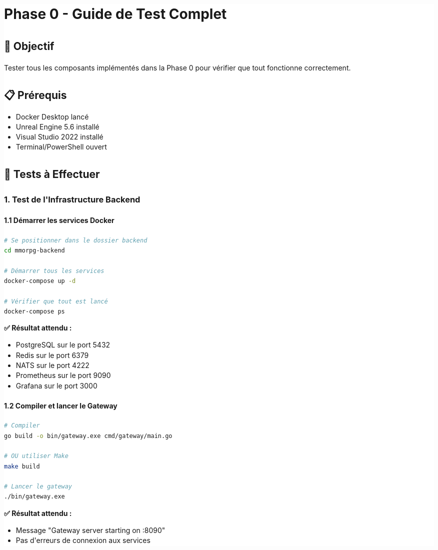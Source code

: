 # Phase 0 - Guide de Test Complet

## 🧪 Objectif
Tester tous les composants implémentés dans la Phase 0 pour vérifier que tout fonctionne correctement.

## 📋 Prérequis
- Docker Desktop lancé
- Unreal Engine 5.6 installé
- Visual Studio 2022 installé
- Terminal/PowerShell ouvert

## 🚀 Tests à Effectuer

### 1. Test de l'Infrastructure Backend

#### 1.1 Démarrer les services Docker
```bash
# Se positionner dans le dossier backend
cd mmorpg-backend

# Démarrer tous les services
docker-compose up -d

# Vérifier que tout est lancé
docker-compose ps
```

**✅ Résultat attendu :**
- PostgreSQL sur le port 5432
- Redis sur le port 6379
- NATS sur le port 4222
- Prometheus sur le port 9090
- Grafana sur le port 3000

#### 1.2 Compiler et lancer le Gateway
```bash
# Compiler
go build -o bin/gateway.exe cmd/gateway/main.go

# OU utiliser Make
make build

# Lancer le gateway
./bin/gateway.exe
```

**✅ Résultat attendu :**
- Message "Gateway server starting on :8090"
- Pas d'erreurs de connexion aux services
